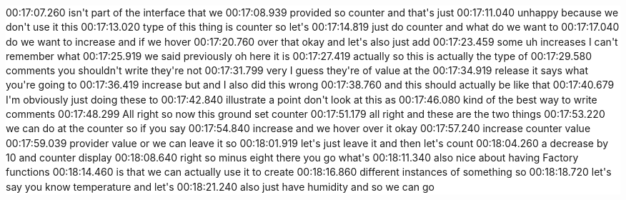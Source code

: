 00:17:07.260
isn't part of the interface that we
00:17:08.939
provided so counter and that's just
00:17:11.040
unhappy because we don't use it this
00:17:13.020
type of this thing is counter so let's
00:17:14.819
just do counter and what do we want to
00:17:17.040
do we want to increase and if we hover
00:17:20.760
over that okay and let's also just add
00:17:23.459
some uh increases I can't remember what
00:17:25.919
we said previously oh here it is
00:17:27.419
actually so this is actually the type of
00:17:29.580
comments you shouldn't write they're not
00:17:31.799
very I guess they're of value at the
00:17:34.919
release it says what you're going to
00:17:36.419
increase but and I also did this wrong
00:17:38.760
and this should actually be like that
00:17:40.679
I'm obviously just doing these to
00:17:42.840
illustrate a point don't look at this as
00:17:46.080
kind of the best way to write comments
00:17:48.299
All right so now this ground set counter
00:17:51.179
all right and these are the two things
00:17:53.220
we can do at the counter so if you say
00:17:54.840
increase and we hover over it okay
00:17:57.240
increase counter value
00:17:59.039
provider value or we can leave it so
00:18:01.919
let's just leave it and then let's count
00:18:04.260
a decrease by 10 and counter display
00:18:08.640
right so minus eight there you go what's
00:18:11.340
also nice about having Factory functions
00:18:14.460
is that we can actually use it to create
00:18:16.860
different instances of something so
00:18:18.720
let's say you know temperature and let's
00:18:21.240
also just have humidity and so we can go